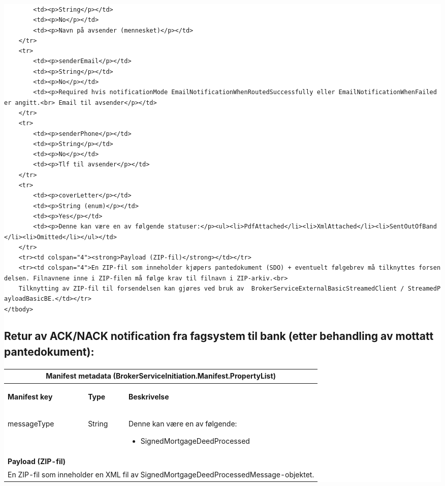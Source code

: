 			<td><p>String</p></td>
			<td><p>No</p></td>
			<td><p>Navn på avsender (mennesket)</p></td>
		</tr>
		<tr>
			<td><p>senderEmail</p></td>
			<td><p>String</p></td>
			<td><p>No</p></td>
			<td><p>Required hvis notificationMode EmailNotificationWhenRoutedSuccessfully eller EmailNotificationWhenFailed er angitt.<br> Email til avsender</p></td>
		</tr>
		<tr>
			<td><p>senderPhone</p></td>
			<td><p>String</p></td>
			<td><p>No</p></td>
			<td><p>Tlf til avsender</p></td>
		</tr>
		<tr>
			<td><p>coverLetter</p></td>
			<td><p>String (enum)</p></td>
			<td><p>Yes</p></td>
			<td><p>Denne kan være en av følgende statuser:</p><ul><li>PdfAttached</li><li>XmlAttached</li><li>SentOutOfBand</li><li>Omitted</li></ul></td>
		</tr>
		<tr><td colspan="4"><strong>Payload (ZIP-fil)</strong></td></tr>
		<tr><td colspan="4">En ZIP-fil som inneholder kjøpers pantedokument (SDO) + eventuelt følgebrev må tilknyttes forsendelsen. Filnavnene inne i ZIP-filen må følge krav til filnavn i ZIP-arkiv.<br>
		Tilknytting av ZIP-fil til forsendelsen kan gjøres ved bruk av  BrokerServiceExternalBasicStreamedClient / StreamedPayloadBasicBE.</td></tr>
	</tbody>
</table>


## Retur av ACK/NACK notification fra fagsystem til bank (etter behandling av mottatt pantedokument):
<table>
	<thead>
		<tr>
			<th colspan="4">Manifest metadata (BrokerServiceInitiation.Manifest.PropertyList)</th>
		</tr>
	</thead>
	<tbody>
		<tr>
			<td><p><strong>Manifest key</strong></p></td>
			<td><p><strong>Type</strong></p></td>
			<td><p><strong>Beskrivelse</strong></p></td>
		</tr>
		<tr>
			<td><p>messageType</p></td>
			<td><p>String</p></td>
			<td><p>Denne kan være en av følgende:</p><ul><li>SignedMortgageDeedProcessed</li></ul></td>
		</tr>
		<tr><td colspan="3"><strong>Payload (ZIP-fil)</strong></td></tr>
		<tr><td colspan="3">En ZIP-fil som inneholder en XML fil av SignedMortgageDeedProcessedMessage-objektet.</td></tr>
	</tbody>
</table>
